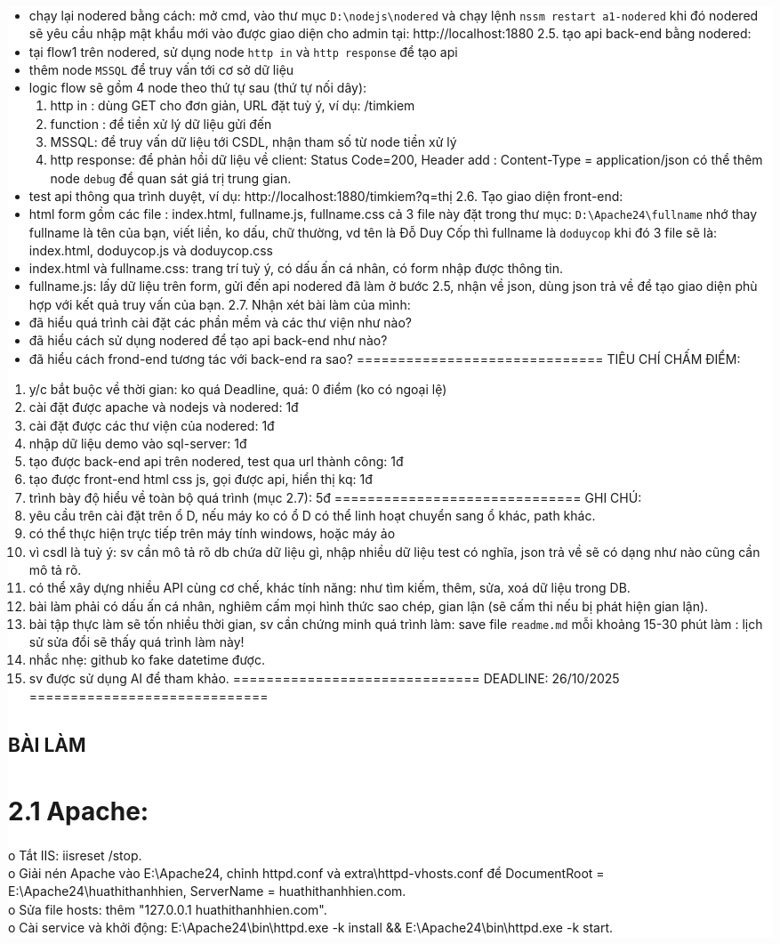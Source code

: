 - chạy lại nodered bằng cách: mở cmd, vào thư mục `D:\nodejs\nodered` và chạy lệnh `nssm restart a1-nodered`
  khi đó nodered sẽ yêu cầu nhập mật khẩu mới vào được giao diện cho admin tại: http://localhost:1880
2.5. tạo api back-end bằng nodered:
- tại flow1 trên nodered, sử dụng node `http in` và `http response` để tạo api
- thêm node `MSSQL` để truy vấn tới cơ sở dữ liệu
- logic flow sẽ gồm 4 node theo thứ tự sau (thứ tự nối dây): 
  1. http in  : dùng GET cho đơn giản, URL đặt tuỳ ý, ví dụ: /timkiem
  2. function : để tiền xử lý dữ liệu gửi đến
  3. MSSQL: để truy vấn dữ liệu tới CSDL, nhận tham số từ node tiền xử lý
  4. http response: để phản hồi dữ liệu về client: Status Code=200, Header add : Content-Type = application/json
  có thể thêm node `debug` để quan sát giá trị trung gian.
- test api thông qua trình duyệt, ví dụ: http://localhost:1880/timkiem?q=thị
2.6. Tạo giao diện front-end:
- html form gồm các file : index.html, fullname.js, fullname.css
  cả 3 file này đặt trong thư mục: `D:\Apache24\fullname`
  nhớ thay fullname là tên của bạn, viết liền, ko dấu, chữ thường, vd tên là Đỗ Duy Cốp thì fullname là `doduycop`
  khi đó 3 file sẽ là: index.html, doduycop.js và doduycop.css
- index.html và fullname.css: trang trí tuỳ ý, có dấu ấn cá nhân, có form nhập được thông tin.
- fullname.js: lấy dữ liệu trên form, gửi đến api nodered đã làm ở bước 2.5, nhận về json, dùng json trả về để tạo giao diện phù hợp với kết quả truy vấn của bạn.
2.7. Nhận xét bài làm của mình:
- đã hiểu quá trình cài đặt các phần mềm và các thư viện như nào?
- đã hiểu cách sử dụng nodered để tạo api back-end như nào?
- đã hiểu cách frond-end tương tác với back-end ra sao?
==============================
TIÊU CHÍ CHẤM ĐIỂM:
1. y/c bắt buộc về thời gian: ko quá Deadline, quá: 0 điểm (ko có ngoại lệ)
2. cài đặt được apache và nodejs và nodered: 1đ
3. cài đặt được các thư viện của nodered: 1đ
4. nhập dữ liệu demo vào sql-server: 1đ
5. tạo được back-end api trên nodered, test qua url thành công: 1đ
6. tạo được front-end html css js, gọi được api, hiển thị kq: 1đ
7. trình bày độ hiểu về toàn bộ quá trình (mục 2.7): 5đ
==============================
GHI CHÚ:
1. yêu cầu trên cài đặt trên ổ D, nếu máy ko có ổ D có thể linh hoạt chuyển sang ổ khác, path khác.
2. có thể thực hiện trực tiếp trên máy tính windows, hoặc máy ảo
3. vì csdl là tuỳ ý: sv cần mô tả rõ db chứa dữ liệu gì, nhập nhiều dữ liệu test có nghĩa, json trả về sẽ có dạng như nào cũng cần mô tả rõ.
4. có thể xây dựng nhiều API cùng cơ chế, khác tính năng: như tìm kiếm, thêm, sửa, xoá dữ liệu trong DB.
5. bài làm phải có dấu ấn cá nhân, nghiêm cấm mọi hình thức sao chép, gian lận (sẽ cấm thi nếu bị phát hiện gian lận).
6. bài tập thực làm sẽ tốn nhiều thời gian, sv cần chứng minh quá trình làm: save file `readme.md` mỗi khoảng 15-30 phút làm : lịch sử sửa đổi sẽ thấy quá trình làm này!
7. nhắc nhẹ: github ko fake datetime được.
8. sv được sử dụng AI để tham khảo.
==============================
DEADLINE: 26/10/2025
=============================
## BÀI LÀM
# 2.1 Apache:  
o	Tắt IIS: iisreset /stop.  
o	Giải nén Apache vào E:\Apache24, chỉnh httpd.conf và extra\httpd-vhosts.conf để DocumentRoot = E:\Apache24\huathithanhhien, ServerName = huathithanhhien.com.  
o	Sửa file hosts: thêm "127.0.0.1 huathithanhhien.com".  
o	Cài service và khởi động: E:\Apache24\bin\httpd.exe -k install && E:\Apache24\bin\httpd.exe -k start.  